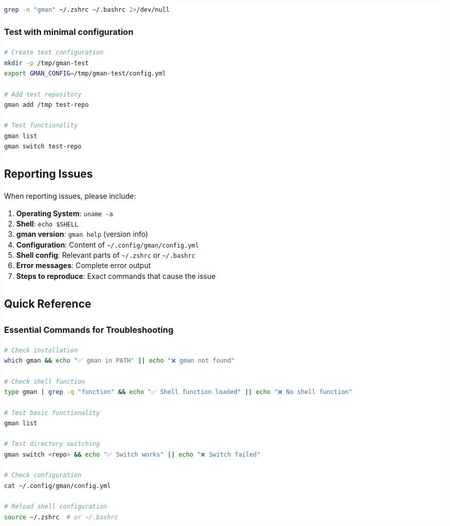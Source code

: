 ```bash
grep -n "gman" ~/.zshrc ~/.bashrc 2>/dev/null
```

### Test with minimal configuration
```bash
# Create test configuration
mkdir -p /tmp/gman-test
export GMAN_CONFIG=/tmp/gman-test/config.yml

# Add test repository
gman add /tmp test-repo

# Test functionality
gman list
gman switch test-repo
```

## Reporting Issues

When reporting issues, please include:

1. **Operating System**: `uname -a`
2. **Shell**: `echo $SHELL`
3. **gman version**: `gman help` (version info)
4. **Configuration**: Content of `~/.config/gman/config.yml`
5. **Shell config**: Relevant parts of `~/.zshrc` or `~/.bashrc`
6. **Error messages**: Complete error output
7. **Steps to reproduce**: Exact commands that cause the issue

## Quick Reference

### Essential Commands for Troubleshooting
```bash
# Check installation
which gman && echo "✅ gman in PATH" || echo "❌ gman not found"

# Check shell function
type gman | grep -q "function" && echo "✅ Shell function loaded" || echo "❌ No shell function"

# Test basic functionality
gman list

# Test directory switching
gman switch <repo> && echo "✅ Switch works" || echo "❌ Switch failed"

# Check configuration
cat ~/.config/gman/config.yml

# Reload shell configuration
source ~/.zshrc  # or ~/.bashrc
```